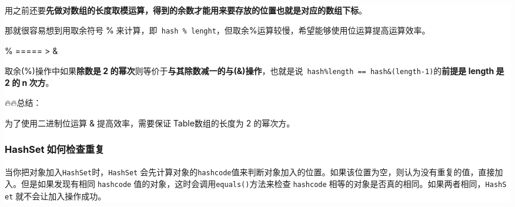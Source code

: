 用之前还要**先做对数组的长度取模运算，得到的余数才能用来要存放的位置也就是对应的数组下标**。

那就很容易想到用取余符号 % 来计算，即` hash % lenght`，但取余%运算较慢，希望能够使用位运算提高运算效率。

%  ===== >  &

取余(%)操作中如果**除数是 2 的幂次**则等价于**与其除数减一的与(&)操作**，也就是说` hash%length == hash&(length-1)`的**前提是 length 是 2 的 n 次方**。

🔥🔥总结：

为了使用二进制位运算 & 提高效率，需要保证 Table数组的长度为  2 的幂次方。

### HashSet 如何检查重复

当你把对象加入`HashSet`时，`HashSet` 会先计算对象的`hashcode`值来判断对象加入的位置。如果该位置为空，则认为没有重复的值，直接加入。但是如果发现有相同 `hashcode` 值的对象，这时会调用`equals()`方法来检查 `hashcode` 相等的对象是否真的相同。如果两者相同，`HashSet` 就不会让加入操作成功。





